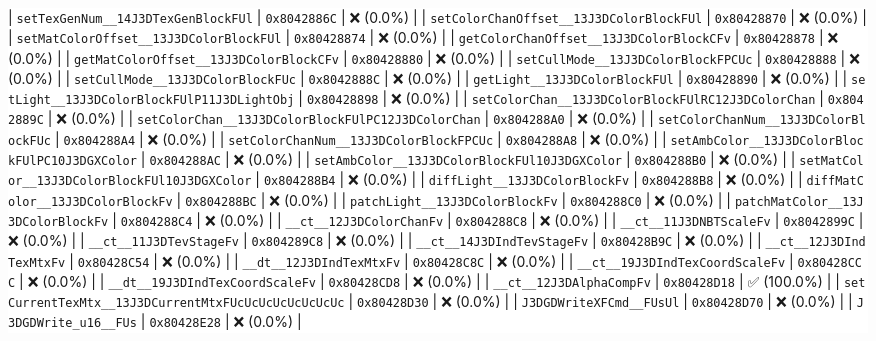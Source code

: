 | `setTexGenNum__14J3DTexGenBlockFUl` | `0x8042886C` | :x: (0.0%) |
| `setColorChanOffset__13J3DColorBlockFUl` | `0x80428870` | :x: (0.0%) |
| `setMatColorOffset__13J3DColorBlockFUl` | `0x80428874` | :x: (0.0%) |
| `getColorChanOffset__13J3DColorBlockCFv` | `0x80428878` | :x: (0.0%) |
| `getMatColorOffset__13J3DColorBlockCFv` | `0x80428880` | :x: (0.0%) |
| `setCullMode__13J3DColorBlockFPCUc` | `0x80428888` | :x: (0.0%) |
| `setCullMode__13J3DColorBlockFUc` | `0x8042888C` | :x: (0.0%) |
| `getLight__13J3DColorBlockFUl` | `0x80428890` | :x: (0.0%) |
| `setLight__13J3DColorBlockFUlP11J3DLightObj` | `0x80428898` | :x: (0.0%) |
| `setColorChan__13J3DColorBlockFUlRC12J3DColorChan` | `0x8042889C` | :x: (0.0%) |
| `setColorChan__13J3DColorBlockFUlPC12J3DColorChan` | `0x804288A0` | :x: (0.0%) |
| `setColorChanNum__13J3DColorBlockFUc` | `0x804288A4` | :x: (0.0%) |
| `setColorChanNum__13J3DColorBlockFPCUc` | `0x804288A8` | :x: (0.0%) |
| `setAmbColor__13J3DColorBlockFUlPC10J3DGXColor` | `0x804288AC` | :x: (0.0%) |
| `setAmbColor__13J3DColorBlockFUl10J3DGXColor` | `0x804288B0` | :x: (0.0%) |
| `setMatColor__13J3DColorBlockFUl10J3DGXColor` | `0x804288B4` | :x: (0.0%) |
| `diffLight__13J3DColorBlockFv` | `0x804288B8` | :x: (0.0%) |
| `diffMatColor__13J3DColorBlockFv` | `0x804288BC` | :x: (0.0%) |
| `patchLight__13J3DColorBlockFv` | `0x804288C0` | :x: (0.0%) |
| `patchMatColor__13J3DColorBlockFv` | `0x804288C4` | :x: (0.0%) |
| `__ct__12J3DColorChanFv` | `0x804288C8` | :x: (0.0%) |
| `__ct__11J3DNBTScaleFv` | `0x8042899C` | :x: (0.0%) |
| `__ct__11J3DTevStageFv` | `0x804289C8` | :x: (0.0%) |
| `__ct__14J3DIndTevStageFv` | `0x80428B9C` | :x: (0.0%) |
| `__ct__12J3DIndTexMtxFv` | `0x80428C54` | :x: (0.0%) |
| `__dt__12J3DIndTexMtxFv` | `0x80428C8C` | :x: (0.0%) |
| `__ct__19J3DIndTexCoordScaleFv` | `0x80428CCC` | :x: (0.0%) |
| `__dt__19J3DIndTexCoordScaleFv` | `0x80428CD8` | :x: (0.0%) |
| `__ct__12J3DAlphaCompFv` | `0x80428D18` | :white_check_mark: (100.0%) |
| `setCurrentTexMtx__13J3DCurrentMtxFUcUcUcUcUcUcUcUc` | `0x80428D30` | :x: (0.0%) |
| `J3DGDWriteXFCmd__FUsUl` | `0x80428D70` | :x: (0.0%) |
| `J3DGDWrite_u16__FUs` | `0x80428E28` | :x: (0.0%) |